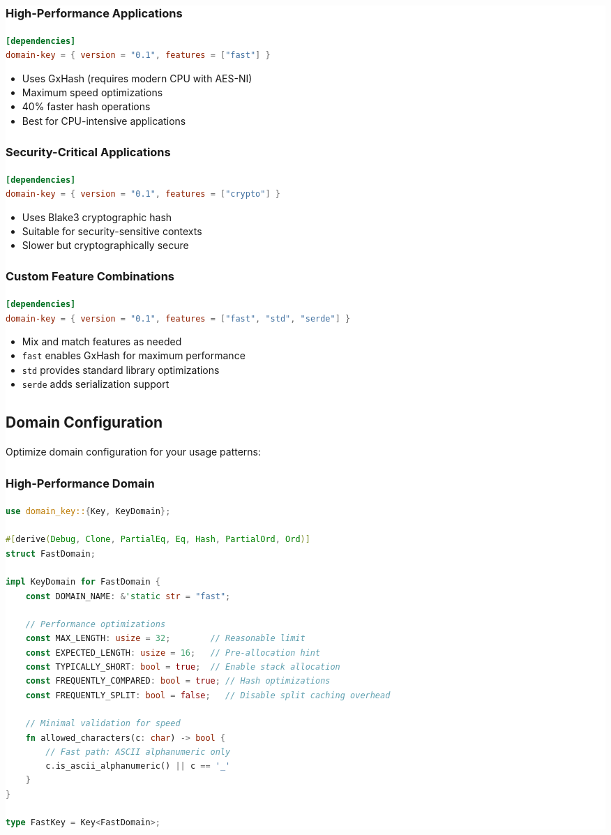### High-Performance Applications
```toml
[dependencies]
domain-key = { version = "0.1", features = ["fast"] }
```
- Uses GxHash (requires modern CPU with AES-NI)
- Maximum speed optimizations
- 40% faster hash operations
- Best for CPU-intensive applications

### Security-Critical Applications
```toml
[dependencies]
domain-key = { version = "0.1", features = ["crypto"] }
```
- Uses Blake3 cryptographic hash
- Suitable for security-sensitive contexts
- Slower but cryptographically secure

### Custom Feature Combinations
```toml
[dependencies]
domain-key = { version = "0.1", features = ["fast", "std", "serde"] }
```
- Mix and match features as needed
- `fast` enables GxHash for maximum performance
- `std` provides standard library optimizations
- `serde` adds serialization support

## Domain Configuration

Optimize domain configuration for your usage patterns:

### High-Performance Domain
```rust
use domain_key::{Key, KeyDomain};

#[derive(Debug, Clone, PartialEq, Eq, Hash, PartialOrd, Ord)]
struct FastDomain;

impl KeyDomain for FastDomain {
    const DOMAIN_NAME: &'static str = "fast";
    
    // Performance optimizations
    const MAX_LENGTH: usize = 32;        // Reasonable limit
    const EXPECTED_LENGTH: usize = 16;   // Pre-allocation hint
    const TYPICALLY_SHORT: bool = true;  // Enable stack allocation
    const FREQUENTLY_COMPARED: bool = true; // Hash optimizations
    const FREQUENTLY_SPLIT: bool = false;   // Disable split caching overhead
    
    // Minimal validation for speed
    fn allowed_characters(c: char) -> bool {
        // Fast path: ASCII alphanumeric only
        c.is_ascii_alphanumeric() || c == '_'
    }
}

type FastKey = Key<FastDomain>;
```

